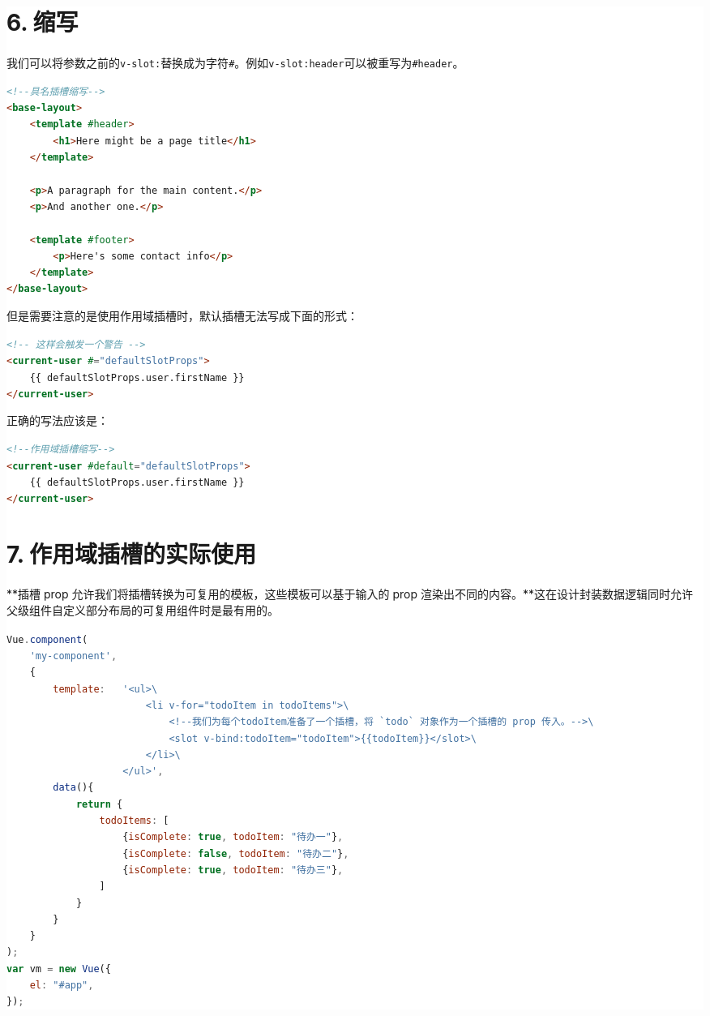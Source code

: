 # 6. 缩写

我们可以将参数之前的`v-slot:`替换成为字符`#`。例如`v-slot:header`可以被重写为`#header`。

```html
<!--具名插槽缩写-->
<base-layout>
    <template #header>
        <h1>Here might be a page title</h1>
    </template>

    <p>A paragraph for the main content.</p>
    <p>And another one.</p>

    <template #footer>
        <p>Here's some contact info</p>
    </template>
</base-layout>
```

但是需要注意的是使用作用域插槽时，默认插槽无法写成下面的形式：

```html
<!-- 这样会触发一个警告 -->
<current-user #="defaultSlotProps">
    {{ defaultSlotProps.user.firstName }}
</current-user>
```

正确的写法应该是：

```html
<!--作用域插槽缩写-->
<current-user #default="defaultSlotProps">
    {{ defaultSlotProps.user.firstName }}
</current-user>
```

# 7. 作用域插槽的实际使用

**插槽 prop 允许我们将插槽转换为可复用的模板，这些模板可以基于输入的 prop 渲染出不同的内容。**这在设计封装数据逻辑同时允许父级组件自定义部分布局的可复用组件时是最有用的。

```js
Vue.component(
    'my-component',
    {
        template:   '<ul>\
						<li v-for="todoItem in todoItems">\
							<!--我们为每个todoItem准备了一个插槽，将 `todo` 对象作为一个插槽的 prop 传入。-->\
							<slot v-bind:todoItem="todoItem">{{todoItem}}</slot>\
						</li>\
					</ul>',
        data(){
    		return {
        		todoItems: [
            		{isComplete: true, todoItem: "待办一"},
            		{isComplete: false, todoItem: "待办二"},
            		{isComplete: true, todoItem: "待办三"},
        		]
    		}
		}
	}
);
var vm = new Vue({
    el: "#app",
});
```